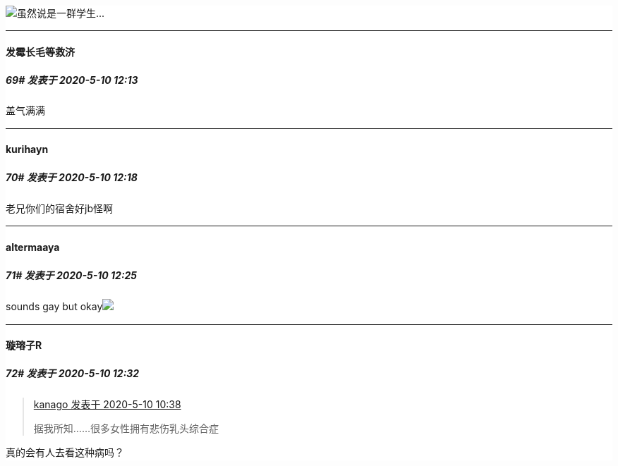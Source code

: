 <img src="https://static.saraba1st.com/image/smiley/face2017/018.png" referrerpolicy="no-referrer">虽然说是一群学生...







*****

####  发霉长毛等救济  
##### 69#       发表于 2020-5-10 12:13




盖气满满







*****

####  kurihayn  
##### 70#       发表于 2020-5-10 12:18




老兄你们的宿舍好jb怪啊







*****

####  altermaaya  
##### 71#       发表于 2020-5-10 12:25




sounds gay but okay<img src="https://static.saraba1st.com/image/smiley/face2017/198.png" referrerpolicy="no-referrer">







*****

####  璇瑢子R  
##### 72#       发表于 2020-5-10 12:32



<blockquote><a href="httphttps://bbs.saraba1st.com/2b/forum.php?mod=redirect&amp;goto=findpost&amp;pid=47364994&amp;ptid=1933759" target="_blank">kanago 发表于 2020-5-10 10:38</a>

据我所知……很多女性拥有悲伤乳头综合症</blockquote>
真的会有人去看这种病吗？
